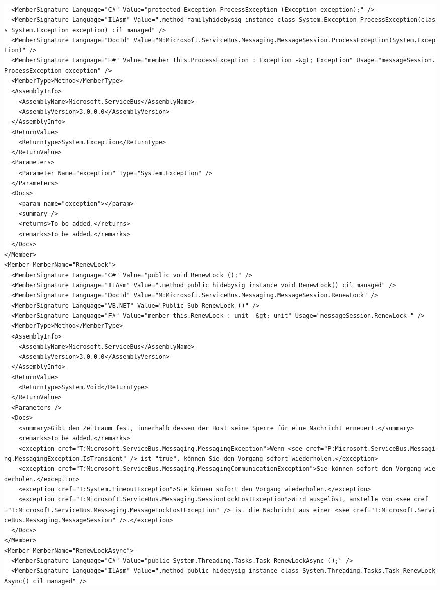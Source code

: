       <MemberSignature Language="C#" Value="protected Exception ProcessException (Exception exception);" />
      <MemberSignature Language="ILAsm" Value=".method familyhidebysig instance class System.Exception ProcessException(class System.Exception exception) cil managed" />
      <MemberSignature Language="DocId" Value="M:Microsoft.ServiceBus.Messaging.MessageSession.ProcessException(System.Exception)" />
      <MemberSignature Language="F#" Value="member this.ProcessException : Exception -&gt; Exception" Usage="messageSession.ProcessException exception" />
      <MemberType>Method</MemberType>
      <AssemblyInfo>
        <AssemblyName>Microsoft.ServiceBus</AssemblyName>
        <AssemblyVersion>3.0.0.0</AssemblyVersion>
      </AssemblyInfo>
      <ReturnValue>
        <ReturnType>System.Exception</ReturnType>
      </ReturnValue>
      <Parameters>
        <Parameter Name="exception" Type="System.Exception" />
      </Parameters>
      <Docs>
        <param name="exception"></param>
        <summary />
        <returns>To be added.</returns>
        <remarks>To be added.</remarks>
      </Docs>
    </Member>
    <Member MemberName="RenewLock">
      <MemberSignature Language="C#" Value="public void RenewLock ();" />
      <MemberSignature Language="ILAsm" Value=".method public hidebysig instance void RenewLock() cil managed" />
      <MemberSignature Language="DocId" Value="M:Microsoft.ServiceBus.Messaging.MessageSession.RenewLock" />
      <MemberSignature Language="VB.NET" Value="Public Sub RenewLock ()" />
      <MemberSignature Language="F#" Value="member this.RenewLock : unit -&gt; unit" Usage="messageSession.RenewLock " />
      <MemberType>Method</MemberType>
      <AssemblyInfo>
        <AssemblyName>Microsoft.ServiceBus</AssemblyName>
        <AssemblyVersion>3.0.0.0</AssemblyVersion>
      </AssemblyInfo>
      <ReturnValue>
        <ReturnType>System.Void</ReturnType>
      </ReturnValue>
      <Parameters />
      <Docs>
        <summary>Gibt den Zeitraum fest, innerhalb dessen der Host seine Sperre für eine Nachricht erneuert.</summary>
        <remarks>To be added.</remarks>
        <exception cref="T:Microsoft.ServiceBus.Messaging.MessagingException">Wenn <see cref="P:Microsoft.ServiceBus.Messaging.MessagingException.IsTransient" /> ist "true", können Sie den Vorgang sofort wiederholen.</exception>
        <exception cref="T:Microsoft.ServiceBus.Messaging.MessagingCommunicationException">Sie können sofort den Vorgang wiederholen.</exception>
        <exception cref="T:System.TimeoutException">Sie können sofort den Vorgang wiederholen.</exception>
        <exception cref="T:Microsoft.ServiceBus.Messaging.SessionLockLostException">Wird ausgelöst, anstelle von <see cref="T:Microsoft.ServiceBus.Messaging.MessageLockLostException" /> ist die Nachricht aus einer <see cref="T:Microsoft.ServiceBus.Messaging.MessageSession" />.</exception>
      </Docs>
    </Member>
    <Member MemberName="RenewLockAsync">
      <MemberSignature Language="C#" Value="public System.Threading.Tasks.Task RenewLockAsync ();" />
      <MemberSignature Language="ILAsm" Value=".method public hidebysig instance class System.Threading.Tasks.Task RenewLockAsync() cil managed" />